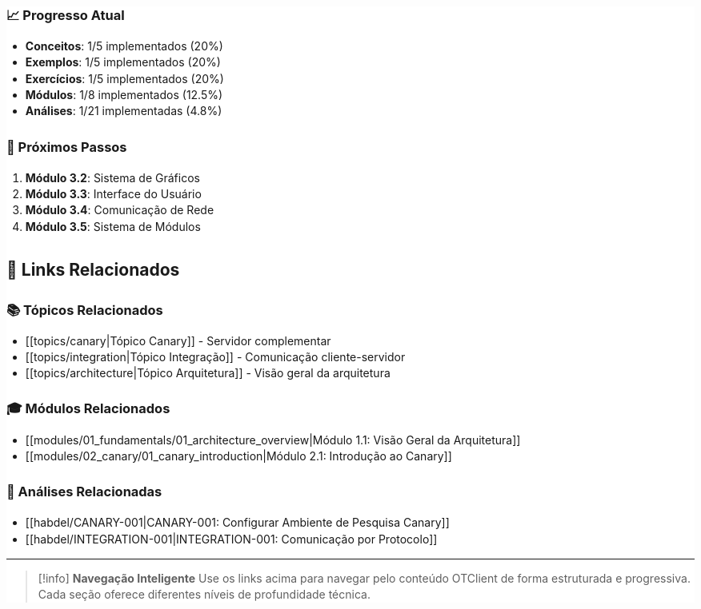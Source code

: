 ### **📈 Progresso Atual**
- **Conceitos**: 1/5 implementados (20%)
- **Exemplos**: 1/5 implementados (20%)
- **Exercícios**: 1/5 implementados (20%)
- **Módulos**: 1/8 implementados (12.5%)
- **Análises**: 1/21 implementadas (4.8%)

### **🎯 Próximos Passos**
1. **Módulo 3.2**: Sistema de Gráficos
2. **Módulo 3.3**: Interface do Usuário
3. **Módulo 3.4**: Comunicação de Rede
4. **Módulo 3.5**: Sistema de Módulos

## 🔗 **Links Relacionados**

### **📚 Tópicos Relacionados**
- [[topics/canary|Tópico Canary]] - Servidor complementar
- [[topics/integration|Tópico Integração]] - Comunicação cliente-servidor
- [[topics/architecture|Tópico Arquitetura]] - Visão geral da arquitetura

### **🎓 Módulos Relacionados**
- [[modules/01_fundamentals/01_architecture_overview|Módulo 1.1: Visão Geral da Arquitetura]]
- [[modules/02_canary/01_canary_introduction|Módulo 2.1: Introdução ao Canary]]

### **📖 Análises Relacionadas**
- [[habdel/CANARY-001|CANARY-001: Configurar Ambiente de Pesquisa Canary]]
- [[habdel/INTEGRATION-001|INTEGRATION-001: Comunicação por Protocolo]]

---

> [!info] **Navegação Inteligente**
> Use os links acima para navegar pelo conteúdo OTClient de forma estruturada e progressiva.
> Cada seção oferece diferentes níveis de profundidade técnica. 